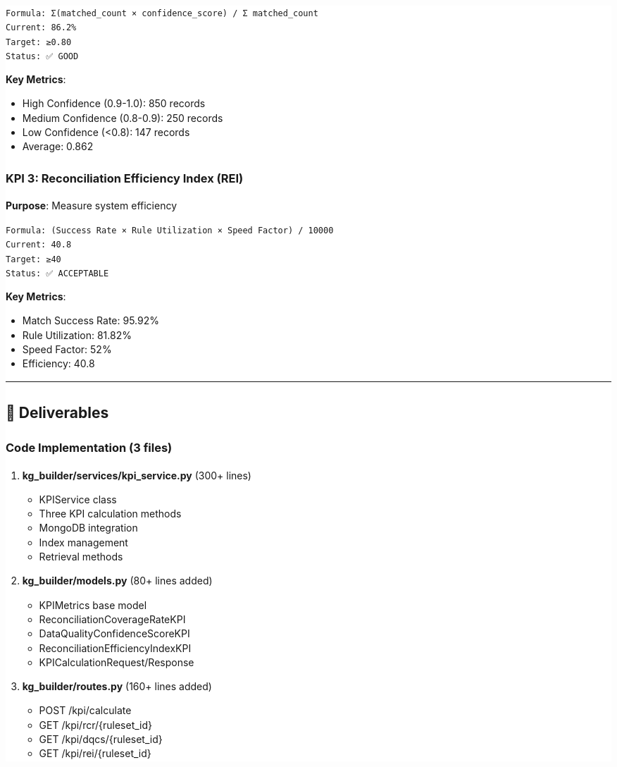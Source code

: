 ```
Formula: Σ(matched_count × confidence_score) / Σ matched_count
Current: 86.2%
Target: ≥0.80
Status: ✅ GOOD
```

**Key Metrics**:
- High Confidence (0.9-1.0): 850 records
- Medium Confidence (0.8-0.9): 250 records
- Low Confidence (<0.8): 147 records
- Average: 0.862

### KPI 3: Reconciliation Efficiency Index (REI)
**Purpose**: Measure system efficiency

```
Formula: (Success Rate × Rule Utilization × Speed Factor) / 10000
Current: 40.8
Target: ≥40
Status: ✅ ACCEPTABLE
```

**Key Metrics**:
- Match Success Rate: 95.92%
- Rule Utilization: 81.82%
- Speed Factor: 52%
- Efficiency: 40.8

---

## 📁 Deliverables

### Code Implementation (3 files)
1. **kg_builder/services/kpi_service.py** (300+ lines)
   - KPIService class
   - Three KPI calculation methods
   - MongoDB integration
   - Index management
   - Retrieval methods

2. **kg_builder/models.py** (80+ lines added)
   - KPIMetrics base model
   - ReconciliationCoverageRateKPI
   - DataQualityConfidenceScoreKPI
   - ReconciliationEfficiencyIndexKPI
   - KPICalculationRequest/Response

3. **kg_builder/routes.py** (160+ lines added)
   - POST /kpi/calculate
   - GET /kpi/rcr/{ruleset_id}
   - GET /kpi/dqcs/{ruleset_id}
   - GET /kpi/rei/{ruleset_id}
